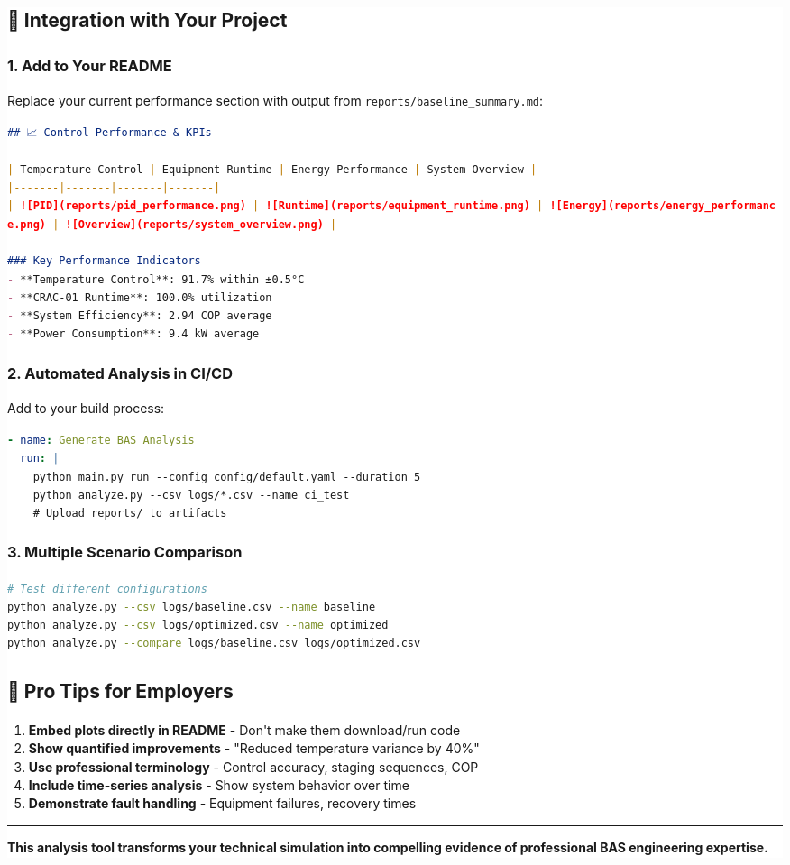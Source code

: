 ## 🔧 Integration with Your Project

### 1. Add to Your README
Replace your current performance section with output from `reports/baseline_summary.md`:

```markdown
## 📈 Control Performance & KPIs

| Temperature Control | Equipment Runtime | Energy Performance | System Overview |
|-------|-------|-------|-------|
| ![PID](reports/pid_performance.png) | ![Runtime](reports/equipment_runtime.png) | ![Energy](reports/energy_performance.png) | ![Overview](reports/system_overview.png) |

### Key Performance Indicators
- **Temperature Control**: 91.7% within ±0.5°C
- **CRAC-01 Runtime**: 100.0% utilization  
- **System Efficiency**: 2.94 COP average
- **Power Consumption**: 9.4 kW average
```

### 2. Automated Analysis in CI/CD
Add to your build process:
```yaml
- name: Generate BAS Analysis
  run: |
    python main.py run --config config/default.yaml --duration 5
    python analyze.py --csv logs/*.csv --name ci_test
    # Upload reports/ to artifacts
```

### 3. Multiple Scenario Comparison
```bash
# Test different configurations
python analyze.py --csv logs/baseline.csv --name baseline
python analyze.py --csv logs/optimized.csv --name optimized  
python analyze.py --compare logs/baseline.csv logs/optimized.csv
```

## 🎯 Pro Tips for Employers

1. **Embed plots directly in README** - Don't make them download/run code
2. **Show quantified improvements** - "Reduced temperature variance by 40%"
3. **Use professional terminology** - Control accuracy, staging sequences, COP
4. **Include time-series analysis** - Show system behavior over time
5. **Demonstrate fault handling** - Equipment failures, recovery times

---

**This analysis tool transforms your technical simulation into compelling evidence of professional BAS engineering expertise.**